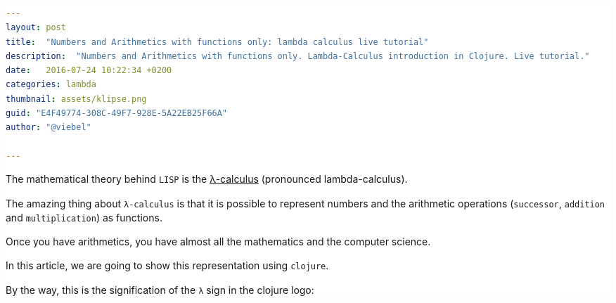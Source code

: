 ```yaml
---
layout: post
title:  "Numbers and Arithmetics with functions only: lambda calculus live tutorial"
description:  "Numbers and Arithmetics with functions only. Lambda-Calculus introduction in Clojure. Live tutorial."
date:   2016-07-24 10:22:34 +0200
categories: lambda
thumbnail: assets/klipse.png
guid: "E4F49774-308C-49F7-928E-5A22EB25F66A"
author: "@viebel"

---
```



The mathematical theory behind `LISP` is the [λ-calculus](https://en.wikipedia.org/wiki/Lambda_calculus) (pronounced lambda-calculus).

The amazing thing about `λ-calculus` is that it is possible to represent numbers and the arithmetic operations (`successor`, `addition` and `multiplication`) as functions.

Once you have arithmetics, you have almost all the mathematics and the computer science.

In this article, we are going to show this representation using `clojure`. 

By the way, this is the signification of the `λ` sign in the clojure logo:
